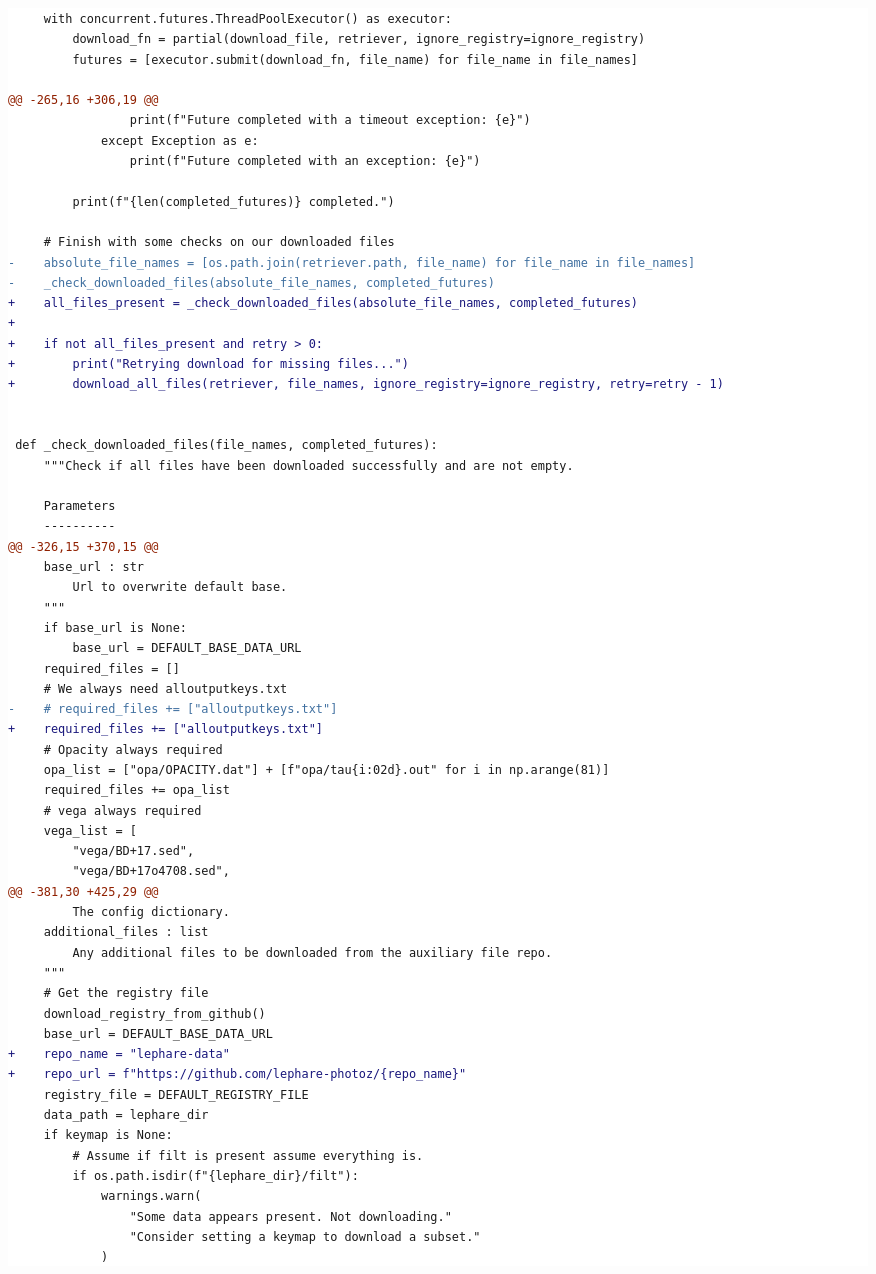 ```diff
     with concurrent.futures.ThreadPoolExecutor() as executor:
         download_fn = partial(download_file, retriever, ignore_registry=ignore_registry)
         futures = [executor.submit(download_fn, file_name) for file_name in file_names]
 
@@ -265,16 +306,19 @@
                 print(f"Future completed with a timeout exception: {e}")
             except Exception as e:
                 print(f"Future completed with an exception: {e}")
 
         print(f"{len(completed_futures)} completed.")
 
     # Finish with some checks on our downloaded files
-    absolute_file_names = [os.path.join(retriever.path, file_name) for file_name in file_names]
-    _check_downloaded_files(absolute_file_names, completed_futures)
+    all_files_present = _check_downloaded_files(absolute_file_names, completed_futures)
+
+    if not all_files_present and retry > 0:
+        print("Retrying download for missing files...")
+        download_all_files(retriever, file_names, ignore_registry=ignore_registry, retry=retry - 1)
 
 
 def _check_downloaded_files(file_names, completed_futures):
     """Check if all files have been downloaded successfully and are not empty.
 
     Parameters
     ----------
@@ -326,15 +370,15 @@
     base_url : str
         Url to overwrite default base.
     """
     if base_url is None:
         base_url = DEFAULT_BASE_DATA_URL
     required_files = []
     # We always need alloutputkeys.txt
-    # required_files += ["alloutputkeys.txt"]
+    required_files += ["alloutputkeys.txt"]
     # Opacity always required
     opa_list = ["opa/OPACITY.dat"] + [f"opa/tau{i:02d}.out" for i in np.arange(81)]
     required_files += opa_list
     # vega always required
     vega_list = [
         "vega/BD+17.sed",
         "vega/BD+17o4708.sed",
@@ -381,30 +425,29 @@
         The config dictionary.
     additional_files : list
         Any additional files to be downloaded from the auxiliary file repo.
     """
     # Get the registry file
     download_registry_from_github()
     base_url = DEFAULT_BASE_DATA_URL
+    repo_name = "lephare-data"
+    repo_url = f"https://github.com/lephare-photoz/{repo_name}"
     registry_file = DEFAULT_REGISTRY_FILE
     data_path = lephare_dir
     if keymap is None:
         # Assume if filt is present assume everything is.
         if os.path.isdir(f"{lephare_dir}/filt"):
             warnings.warn(
                 "Some data appears present. Not downloading."
                 "Consider setting a keymap to download a subset."
             )
```